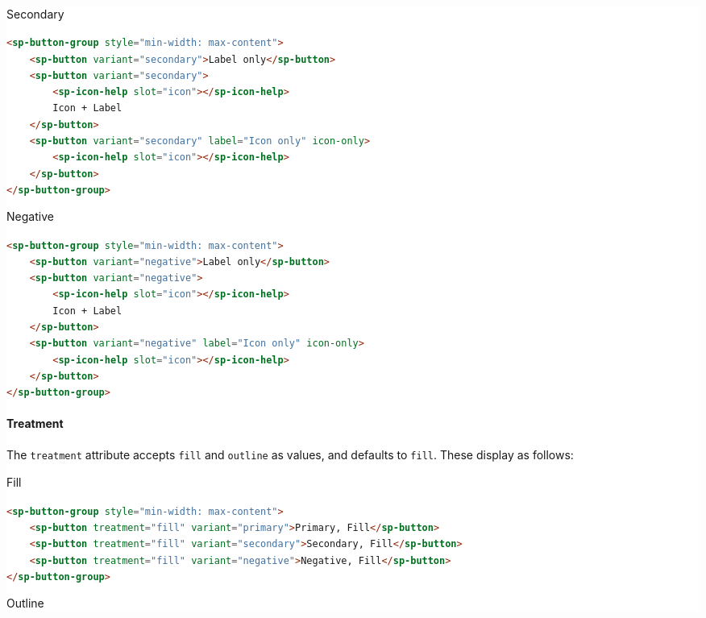 </sp-tab-panel>
<sp-tab value="secondary">Secondary</sp-tab>
<sp-tab-panel value="secondary">

```html demo
<sp-button-group style="min-width: max-content">
    <sp-button variant="secondary">Label only</sp-button>
    <sp-button variant="secondary">
        <sp-icon-help slot="icon"></sp-icon-help>
        Icon + Label
    </sp-button>
    <sp-button variant="secondary" label="Icon only" icon-only>
        <sp-icon-help slot="icon"></sp-icon-help>
    </sp-button>
</sp-button-group>
```

</sp-tab-panel>
<sp-tab value="negative">Negative</sp-tab>
<sp-tab-panel value="negative">

```html demo
<sp-button-group style="min-width: max-content">
    <sp-button variant="negative">Label only</sp-button>
    <sp-button variant="negative">
        <sp-icon-help slot="icon"></sp-icon-help>
        Icon + Label
    </sp-button>
    <sp-button variant="negative" label="Icon only" icon-only>
        <sp-icon-help slot="icon"></sp-icon-help>
    </sp-button>
</sp-button-group>
```

</sp-tab-panel>
</sp-tabs>

#### Treatment

The `treatment` attribute accepts `fill` and `outline` as values, and defaults to `fill`. These display as follows:

<sp-tabs selected="fill" auto label="Treatment Attribute Options">
<sp-tab value="fill">Fill</sp-tab>
<sp-tab-panel value="fill">

```html demo
<sp-button-group style="min-width: max-content">
    <sp-button treatment="fill" variant="primary">Primary, Fill</sp-button>
    <sp-button treatment="fill" variant="secondary">Secondary, Fill</sp-button>
    <sp-button treatment="fill" variant="negative">Negative, Fill</sp-button>
</sp-button-group>
```

</sp-tab-panel>
<sp-tab value="outline">Outline</sp-tab>
<sp-tab-panel value="outline">
